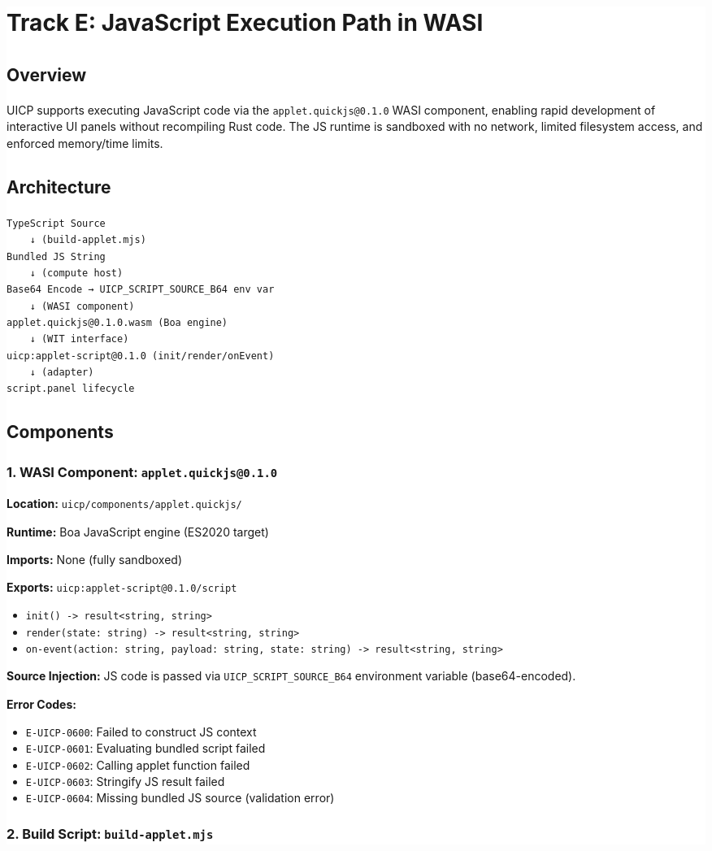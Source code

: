 # Track E: JavaScript Execution Path in WASI

## Overview

UICP supports executing JavaScript code via the `applet.quickjs@0.1.0` WASI component, enabling rapid development of interactive UI panels without recompiling Rust code. The JS runtime is sandboxed with no network, limited filesystem access, and enforced memory/time limits.

## Architecture

```
TypeScript Source
    ↓ (build-applet.mjs)
Bundled JS String
    ↓ (compute host)
Base64 Encode → UICP_SCRIPT_SOURCE_B64 env var
    ↓ (WASI component)
applet.quickjs@0.1.0.wasm (Boa engine)
    ↓ (WIT interface)
uicp:applet-script@0.1.0 (init/render/onEvent)
    ↓ (adapter)
script.panel lifecycle
```

## Components

### 1. WASI Component: `applet.quickjs@0.1.0`

**Location:** `uicp/components/applet.quickjs/`

**Runtime:** Boa JavaScript engine (ES2020 target)

**Imports:** None (fully sandboxed)

**Exports:** `uicp:applet-script@0.1.0/script`
- `init() -> result<string, string>`
- `render(state: string) -> result<string, string>`
- `on-event(action: string, payload: string, state: string) -> result<string, string>`

**Source Injection:** JS code is passed via `UICP_SCRIPT_SOURCE_B64` environment variable (base64-encoded).

**Error Codes:**
- `E-UICP-0600`: Failed to construct JS context
- `E-UICP-0601`: Evaluating bundled script failed
- `E-UICP-0602`: Calling applet function failed
- `E-UICP-0603`: Stringify JS result failed
- `E-UICP-0604`: Missing bundled JS source (validation error)

### 2. Build Script: `build-applet.mjs`

